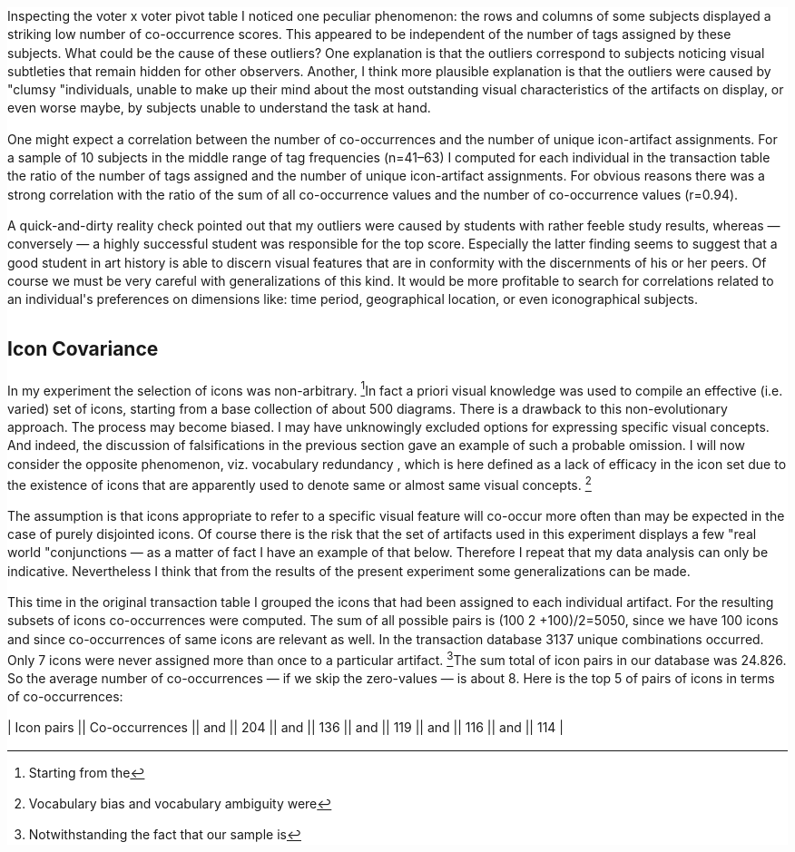 Inspecting the voter x voter pivot table I noticed one peculiar phenomenon: the rows and columns of some subjects displayed a striking low number of co-occurrence scores. This appeared to be independent of the number of tags assigned by these subjects. What could be the cause of these outliers? One explanation is that the outliers correspond to subjects noticing visual subtleties that remain hidden for other observers. Another, I think more plausible explanation is that the outliers were caused by "clumsy "individuals, unable to make up their mind about the most outstanding visual characteristics of the artifacts on display, or even worse maybe, by subjects unable to understand the task at hand. 

One might expect a correlation between the number of co-occurrences and the number of unique icon-artifact assignments. For a sample of 10 subjects in the middle range of tag frequencies (n=41–63) I computed for each individual in the transaction table the ratio of the number of tags assigned and the number of unique icon-artifact assignments. For obvious reasons there was a strong correlation with the ratio of the sum of all co-occurrence values and the number of co-occurrence values (r=0.94). 

A quick-and-dirty reality check pointed out that my outliers were caused by students with rather feeble study results, whereas — conversely — a highly successful student was responsible for the top score. Especially the latter finding seems to suggest that a good student in art history is able to discern visual features that are in conformity with the discernments of his or her peers. Of course we must be very careful with generalizations of this kind. It would be more profitable to search for correlations related to an individual's preferences on dimensions like: time period, geographical location, or even iconographical subjects. 


## Icon Covariance 


In my experiment the selection of icons was non-arbitrary. [^26]In fact a priori visual knowledge was used to compile an effective (i.e. varied) set of icons, starting from a base collection of about 500 diagrams. There is a drawback to this non-evolutionary approach. The process may become biased. I may have unknowingly excluded options for expressing specific visual concepts. And indeed, the discussion of falsifications in the previous section gave an example of such a probable omission. I will now consider the opposite phenomenon, viz. vocabulary redundancy , which is here defined as a lack of efficacy in the icon set due to the existence of icons that are apparently used to denote same or almost same visual concepts. [^27]

The assumption is that icons appropriate to refer to a specific visual feature will co-occur more often than may be expected in the case of purely disjointed icons. Of course there is the risk that the set of artifacts used in this experiment displays a few "real world "conjunctions — as a matter of fact I have an example of that below. Therefore I repeat that my data analysis can only be indicative. Nevertheless I think that from the results of the present experiment some generalizations can be made. 

This time in the original transaction table I grouped the icons that had been assigned to each individual artifact. For the resulting subsets of icons co-occurrences were computed. The sum of all possible pairs is (100 2 +100)/2=5050, since we have 100 icons and since co-occurrences of same icons are relevant as well. In the transaction database 3137 unique combinations occurred. Only 7 icons were never assigned more than once to a particular artifact. [^28]The sum total of icon pairs in our database was 24.826. So the average number of co-occurrences — if we skip the zero-values — is about 8. Here is the top 5 of pairs of icons in terms of co-occurrences: 

| Icon pairs  || Co-occurrences  || and  || 204  || and  || 136  || and  || 119  || and  || 116  || and  || 114  |



[^1]: Other interesting examples: Connotea, LibraryThing, MovieLens, Last.fm, Steve.museum. The list is
[^2]: Collaborative
[^3]:  A question indicative of
[^4]: The value of such an exercise could be in testing the methods of the field
[^5]:  For a comprehensive project on collaborative
[^6]:  For a
[^7]: Here the word
[^8]: In a sense this is a loose generalization of what as early as 1950 was
[^9]: Some support for this
[^10]: Russel A. Kirsch defined these as intermediate sources.
[^11]: A visual denotat is defined here as an actual
[^12]: Consider this as a special type of
[^13]: It might be objected that even a
[^14]: Replete is the word used by
[^15]: Subsequent research may lead to
[^16]: In future systems additional attributes can be added in
[^17]: Here are two examples of additional attributes of votes that
[^18]: An exhaustive discussion of data dictionaries falls outside the
[^19]:  The
[^20]: Eye-catching, to put it plainly, implies a response of contemporary
[^21]: Cf. http://www.last.fm/help/faq/. 
[^22]: Following this adaption
[^23]: Compare
[^24]: Time and again I found that as soon as pictures
[^25]: I compared histogram values of
[^26]: Starting from the
[^27]: Vocabulary bias and vocabulary ambiguity were
[^28]:  Notwithstanding the fact that our sample is
[^29]: The
[^30]:  For Art.Similarities